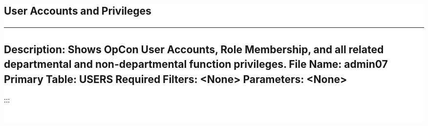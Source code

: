 ## User Accounts and Privileges

  -------------------------------------------------------------------------------------------------------------------------------------
  **Description**: Shows OpCon User Accounts, Role Membership, and all related departmental and non-departmental function privileges.
  **File Name**: admin07
  **Primary Table**: USERS
  **Required Filters**: \<None\>
  **Parameters**: \<None\>
  -------------------------------------------------------------------------------------------------------------------------------------
:::

 

